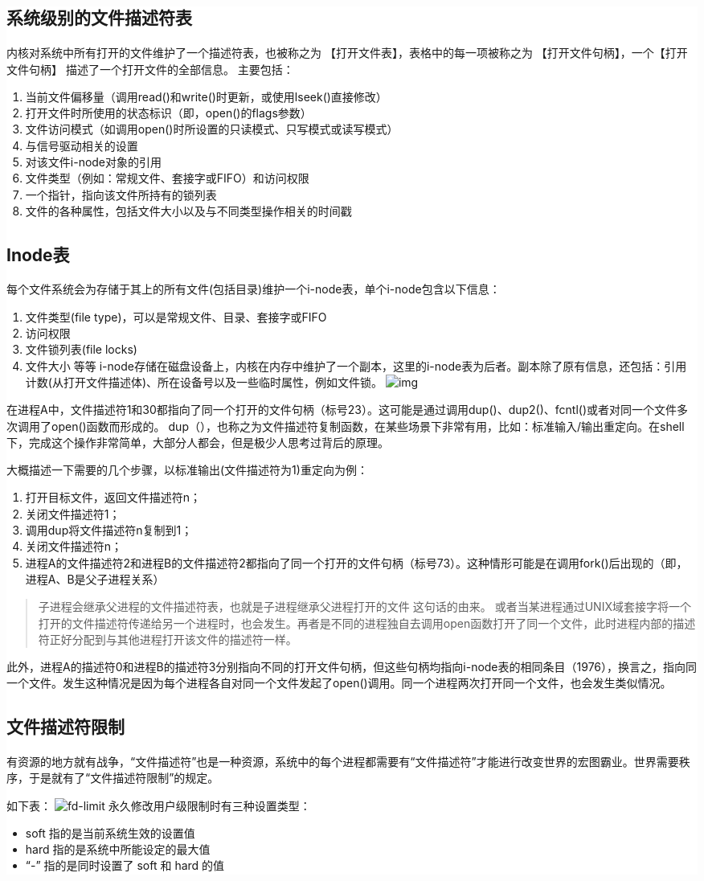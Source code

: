 ## 系统级别的文件描述符表
内核对系统中所有打开的文件维护了一个描述符表，也被称之为 【打开文件表】，表格中的每一项被称之为 【打开文件句柄】，一个【打开文件句柄】 描述了一个打开文件的全部信息。
主要包括：
1. 当前文件偏移量（调用read()和write()时更新，或使用lseek()直接修改）
2. 打开文件时所使用的状态标识（即，open()的flags参数）
3. 文件访问模式（如调用open()时所设置的只读模式、只写模式或读写模式）
4. 与信号驱动相关的设置
5. 对该文件i-node对象的引用
6. 文件类型（例如：常规文件、套接字或FIFO）和访问权限
7. 一个指针，指向该文件所持有的锁列表
8. 文件的各种属性，包括文件大小以及与不同类型操作相关的时间戳

## Inode表
每个文件系统会为存储于其上的所有文件(包括目录)维护一个i-node表，单个i-node包含以下信息：
1. 文件类型(file type)，可以是常规文件、目录、套接字或FIFO
2. 访问权限
3. 文件锁列表(file locks)
4. 文件大小
等等
i-node存储在磁盘设备上，内核在内存中维护了一个副本，这里的i-node表为后者。副本除了原有信息，还包括：引用计数(从打开文件描述体)、所在设备号以及一些临时属性，例如文件锁。
![img](https://cdn.staticaly.com/gh/Reid00/picx-images-hosting@master/20230804/image.6uw9hy0zqp00.png)

在进程A中，文件描述符1和30都指向了同一个打开的文件句柄（标号23）。这可能是通过调用dup()、dup2()、fcntl()或者对同一个文件多次调用了open()函数而形成的。
dup（），也称之为文件描述符复制函数，在某些场景下非常有用，比如：标准输入/输出重定向。在shell下，完成这个操作非常简单，大部分人都会，但是极少人思考过背后的原理。

大概描述一下需要的几个步骤，以标准输出(文件描述符为1)重定向为例：
1. 打开目标文件，返回文件描述符n；
2. 关闭文件描述符1；
3. 调用dup将文件描述符n复制到1；
4. 关闭文件描述符n；
5. 进程A的文件描述符2和进程B的文件描述符2都指向了同一个打开的文件句柄（标号73）。这种情形可能是在调用fork()后出现的（即，进程A、B是父子进程关系）
>子进程会继承父进程的文件描述符表，也就是子进程继承父进程打开的文件 这句话的由来。
或者当某进程通过UNIX域套接字将一个打开的文件描述符传递给另一个进程时，也会发生。再者是不同的进程独自去调用open函数打开了同一个文件，此时进程内部的描述符正好分配到与其他进程打开该文件的描述符一样。

此外，进程A的描述符0和进程B的描述符3分别指向不同的打开文件句柄，但这些句柄均指向i-node表的相同条目（1976），换言之，指向同一个文件。发生这种情况是因为每个进程各自对同一个文件发起了open()调用。同一个进程两次打开同一个文件，也会发生类似情况。

## 文件描述符限制
有资源的地方就有战争，“文件描述符”也是一种资源，系统中的每个进程都需要有“文件描述符”才能进行改变世界的宏图霸业。世界需要秩序，于是就有了“文件描述符限制”的规定。

如下表：
![fd-limit](https://cdn.staticaly.com/gh/Reid00/picx-images-hosting@master/20230804/image.6zy4kew2n0k0.png)
永久修改用户级限制时有三种设置类型：
- soft 指的是当前系统生效的设置值
- hard 指的是系统中所能设定的最大值
- “-” 指的是同时设置了 soft 和 hard 的值